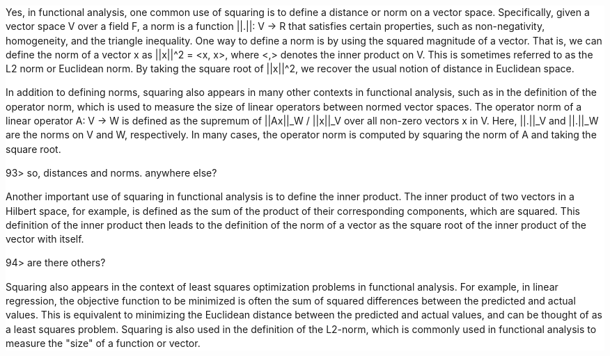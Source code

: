 Yes, in functional analysis, one common use of
squaring is to define a distance or norm on
a vector space. Specifically, given a vector space
V over a field F, a norm is a function ||.||: V ->
R that satisfies certain properties, such as
non-negativity, homogeneity, and the triangle
inequality. One way to define a norm is by using
the squared magnitude of a vector. That is, we can
define the norm of a vector x as ||x||^2 = <x, x>,
where <,> denotes the inner product on V. This is
sometimes referred to as the L2 norm or Euclidean
norm. By taking the square root of ||x||^2, we
recover the usual notion of distance in Euclidean
space.

In addition to defining norms, squaring also
appears in many other contexts in functional
analysis, such as in the definition of the
operator norm, which is used to measure the size
of linear operators between normed vector
spaces. The operator norm of a linear operator A:
V -> W is defined as the supremum of ||Ax||_W
/ ||x||_V over all non-zero vectors x in V. Here,
||.||_V and ||.||_W are the norms on V and W,
respectively. In many cases, the operator norm is
computed by squaring the norm of A and taking the
square root.

93> so, distances and norms.  anywhere else?

Another important use of squaring in functional
analysis is to define the inner product. The inner
product of two vectors in a Hilbert space, for
example, is defined as the sum of the product of
their corresponding components, which are
squared. This definition of the inner product then
leads to the definition of the norm of a vector as
the square root of the inner product of the vector
with itself.

94> are there others?

Squaring also appears in the context of least
squares optimization problems in functional
analysis. For example, in linear regression, the
objective function to be minimized is often the
sum of squared differences between the predicted
and actual values. This is equivalent to
minimizing the Euclidean distance between the
predicted and actual values, and can be thought of
as a least squares problem. Squaring is also used
in the definition of the L2-norm, which is
commonly used in functional analysis to measure
the "size" of a function or vector.
